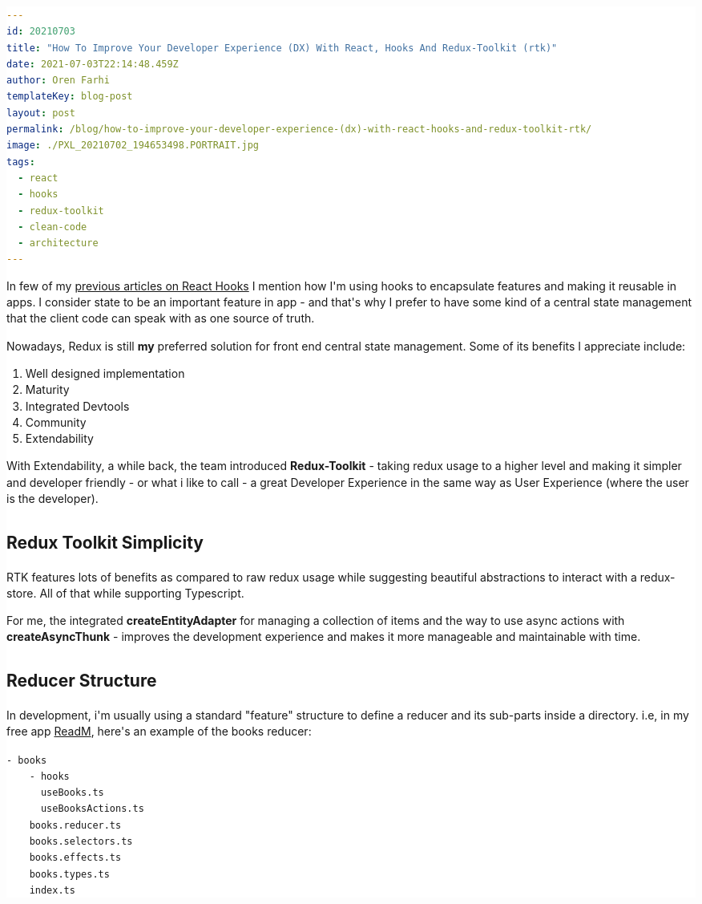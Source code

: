 ```yaml
---
id: 20210703
title: "How To Improve Your Developer Experience (DX) With React, Hooks And Redux-Toolkit (rtk)"
date: 2021-07-03T22:14:48.459Z
author: Oren Farhi
templateKey: blog-post
layout: post
permalink: /blog/how-to-improve-your-developer-experience-(dx)-with-react-hooks-and-redux-toolkit-rtk/
image: ./PXL_20210702_194653498.PORTRAIT.jpg
tags:
  - react
  - hooks
  - redux-toolkit
  - clean-code
  - architecture
---
```


In few of my [previous articles on React Hooks] I mention how I'm using hooks to encapsulate features and making it reusable in apps. I consider state to be an important feature in app - and that's why I prefer to have some kind of a central state management that the client code can speak with as one source of truth.

Nowadays, Redux is still **my** preferred solution for front end central state management. Some of its benefits I appreciate include:

1. Well designed implementation
2. Maturity
3. Integrated Devtools
4. Community
5. Extendability

With Extendability, a while back, the team introduced **Redux-Toolkit** - taking redux usage to a higher level and making it simpler and developer friendly - or what i like to call - a great Developer Experience in the same way as User Experience (where the user is the developer).

## Redux Toolkit Simplicity

RTK features lots of benefits as compared to raw redux usage while suggesting beautiful abstractions to interact with a redux-store. All of that while supporting Typescript.

For me, the integrated **createEntityAdapter** for managing a collection of items and the way to use async actions with **createAsyncThunk** - improves the development experience and makes it more manageable and maintainable with time.

## Reducer Structure

In development, i'm usually using a standard "feature" structure to define a reducer and its sub-parts inside a directory. i.e, in my free app [ReadM], here's an example of the books reducer:

```
- books
    - hooks
      useBooks.ts
      useBooksActions.ts
    books.reducer.ts
    books.selectors.ts
    books.effects.ts
    books.types.ts
    index.ts
```


[reuse]: https://orizens.com/blog/react-hooks-and-components-custom-hooks-as-minions-at-your-service/
[previous articles on react hooks]: https://orizens.com/tags/hooks
[clean code]: https://orizens.com/tags/clean-code
[readm]: https://readm.netlify.app
